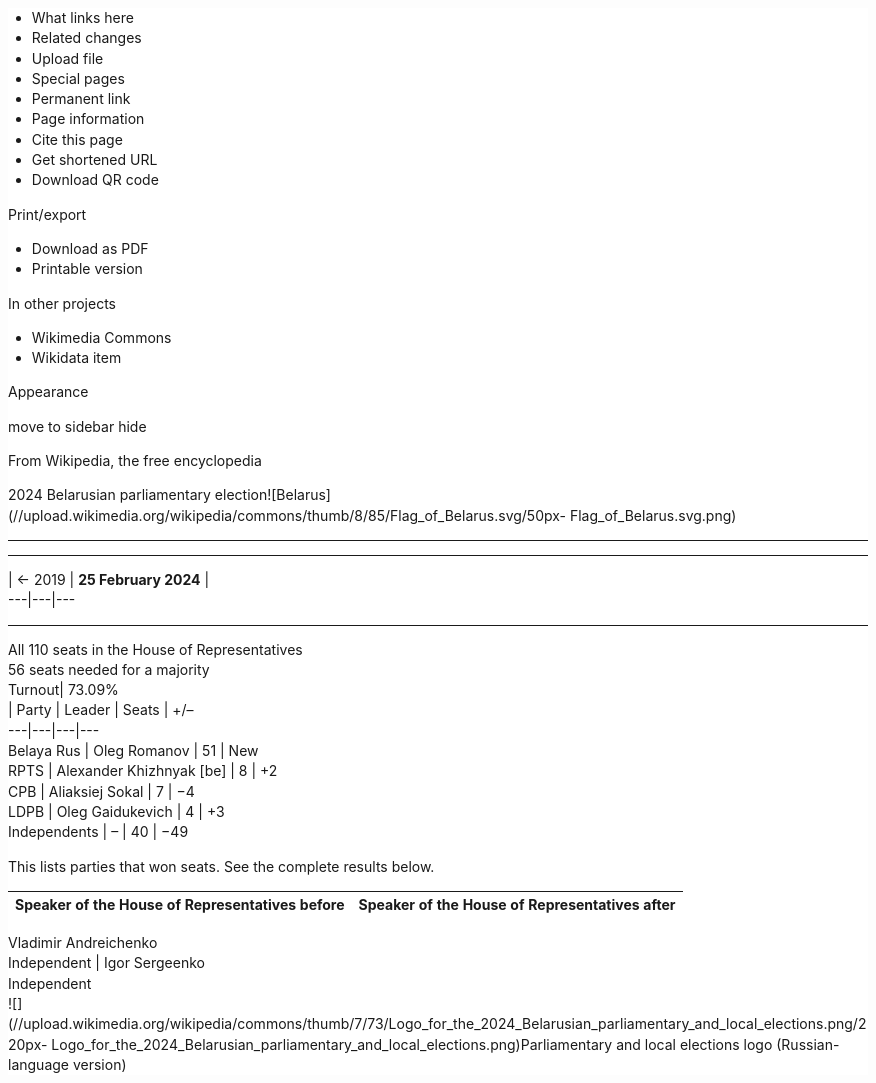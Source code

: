   * What links here
  * Related changes
  * Upload file
  * Special pages
  * Permanent link
  * Page information
  * Cite this page
  * Get shortened URL
  * Download QR code

Print/export

  * Download as PDF
  * Printable version

In other projects

  * Wikimedia Commons
  * Wikidata item

Appearance

move to sidebar hide

From Wikipedia, the free encyclopedia

2024 Belarusian parliamentary
election![Belarus](//upload.wikimedia.org/wikipedia/commons/thumb/8/85/Flag_of_Belarus.svg/50px-
Flag_of_Belarus.svg.png)

* * *  
  
---  
| <- 2019 | **25 February 2024** |   
---|---|---  
  
* * *

All 110 seats in the House of Representatives  
56 seats needed for a majority  
Turnout| 73.09%  
| Party | Leader  | Seats  | +/–  
---|---|---|---  
Belaya Rus | Oleg Romanov | 51  | New   
RPTS | Alexander Khizhnyak [be] | 8  | +2   
CPB | Aliaksiej Sokal | 7  | −4   
LDPB | Oleg Gaidukevich | 4  | +3   
Independents | –  | 40  | −49   
  
This lists parties that won seats. See the complete results below.

Speaker of the House of Representatives before | Speaker of the House of Representatives after  
---|---  
Vladimir Andreichenko  
Independent | Igor Sergeenko  
Independent  
![](//upload.wikimedia.org/wikipedia/commons/thumb/7/73/Logo_for_the_2024_Belarusian_parliamentary_and_local_elections.png/220px-
Logo_for_the_2024_Belarusian_parliamentary_and_local_elections.png)Parliamentary
and local elections logo (Russian-language version)
